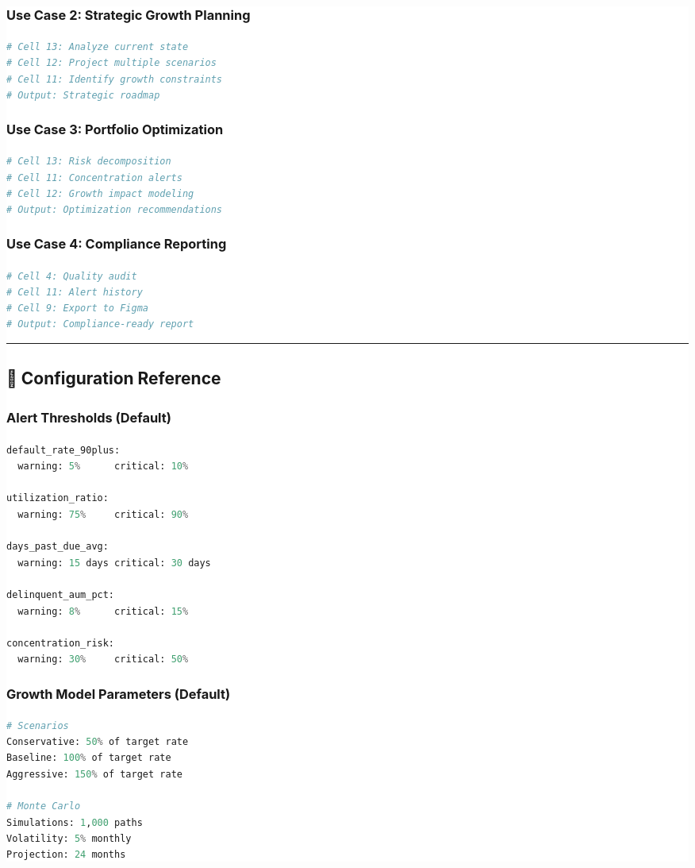 ### Use Case 2: Strategic Growth Planning
```python
# Cell 13: Analyze current state
# Cell 12: Project multiple scenarios
# Cell 11: Identify growth constraints
# Output: Strategic roadmap
```

### Use Case 3: Portfolio Optimization
```python
# Cell 13: Risk decomposition
# Cell 11: Concentration alerts
# Cell 12: Growth impact modeling
# Output: Optimization recommendations
```

### Use Case 4: Compliance Reporting
```python
# Cell 4: Quality audit
# Cell 11: Alert history
# Cell 9: Export to Figma
# Output: Compliance-ready report
```

---

## 🔧 Configuration Reference

### Alert Thresholds (Default)
```python
default_rate_90plus:
  warning: 5%      critical: 10%

utilization_ratio:
  warning: 75%     critical: 90%

days_past_due_avg:
  warning: 15 days critical: 30 days

delinquent_aum_pct:
  warning: 8%      critical: 15%

concentration_risk:
  warning: 30%     critical: 50%
```

### Growth Model Parameters (Default)
```python
# Scenarios
Conservative: 50% of target rate
Baseline: 100% of target rate
Aggressive: 150% of target rate

# Monte Carlo
Simulations: 1,000 paths
Volatility: 5% monthly
Projection: 24 months
```
